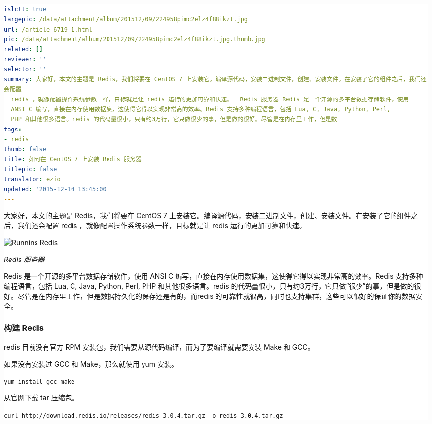 ```yaml
islctt: true
largepic: /data/attachment/album/201512/09/224958pimc2elz4f88ikzt.jpg
url: /article-6719-1.html
pic: /data/attachment/album/201512/09/224958pimc2elz4f88ikzt.jpg.thumb.jpg
related: []
reviewer: ''
selector: ''
summary: 大家好，本文的主题是 Redis，我们将要在 CentOS 7 上安装它。编译源代码，安装二进制文件，创建、安装文件。在安装了它的组件之后，我们还会配置
  redis ，就像配置操作系统参数一样，目标就是让 redis 运行的更加可靠和快速。  Redis 服务器 Redis 是一个开源的多平台数据存储软件，使用
  ANSI C 编写，直接在内存使用数据集，这使得它得以实现非常高的效率。Redis 支持多种编程语言，包括 Lua, C, Java, Python, Perl,
  PHP 和其他很多语言。redis 的代码量很小，只有约3万行，它只做很少的事，但是做的很好。尽管是在内存里工作，但是数
tags:
- redis
thumb: false
title: 如何在 CentOS 7 上安装 Redis 服务器
titlepic: false
translator: ezio
updated: '2015-12-10 13:45:00'
---
```


大家好，本文的主题是 Redis，我们将要在 CentOS 7 上安装它。编译源代码，安装二进制文件，创建、安装文件。在安装了它的组件之后，我们还会配置 redis ，就像配置操作系统参数一样，目标就是让 redis 运行的更加可靠和快速。


![Runnins Redis](/data/attachment/album/201512/09/224958pimc2elz4f88ikzt.jpg)


*Redis 服务器*


Redis 是一个开源的多平台数据存储软件，使用 ANSI C 编写，直接在内存使用数据集，这使得它得以实现非常高的效率。Redis 支持多种编程语言，包括 Lua, C, Java, Python, Perl, PHP 和其他很多语言。redis 的代码量很小，只有约3万行，它只做“很少”的事，但是做的很好。尽管是在内存里工作，但是数据持久化的保存还是有的，而redis 的可靠性就很高，同时也支持集群，这些可以很好的保证你的数据安全。


### 构建 Redis


redis 目前没有官方 RPM 安装包，我们需要从源代码编译，而为了要编译就需要安装 Make 和 GCC。


如果没有安装过 GCC 和 Make，那么就使用 yum 安装。



```
yum install gcc make

```

从[官网](http://redis.io/download)下载 tar 压缩包。



```
curl http://download.redis.io/releases/redis-3.0.4.tar.gz -o redis-3.0.4.tar.gz

```

